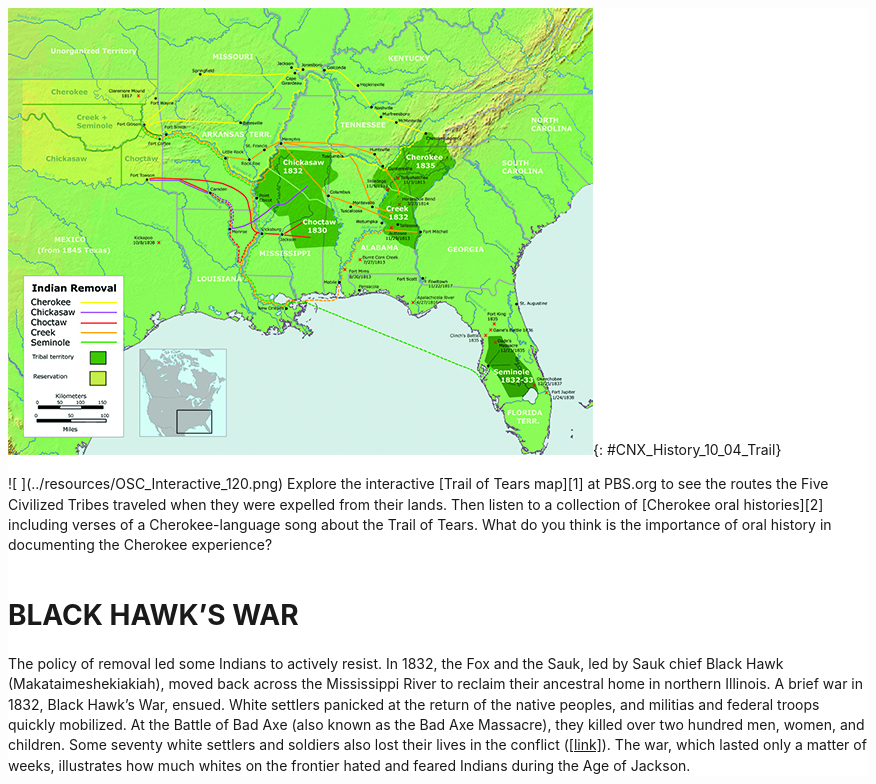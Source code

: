  ![A map shows the routes taken by the Cherokee, Creek, Choctaw, Chickasaw, and Seminole from the Southeast to an area in the western territory during their forced removal from their homelands.](../resources/CNX_History_10_04_Trail.jpg "After the passage of the Indian Removal Act, the U.S. military forced the Cherokee, Creek, Choctaw, Chickasaw, and Seminole to relocate from the Southeast to an area in the western territory (now Oklahoma), marching them along the routes shown here."){: #CNX_History_10_04_Trail}

<div data-type="note" data-has-label="true" class="note history click-and-explore" data-label="Click and Explore" markdown="1">
<span data-type="media" data-alt=" "> ![ ](../resources/OSC_Interactive_120.png) </span>
Explore the interactive [Trail of Tears map][1] at PBS.org to see the routes the Five Civilized Tribes traveled when they were expelled from their lands. Then listen to a collection of [Cherokee oral histories][2] including verses of a Cherokee-language song about the Trail of Tears. What do you think is the importance of oral history in documenting the Cherokee experience?

</div>

# BLACK HAWK’S WAR

The policy of removal led some Indians to actively resist. In 1832, the Fox and the Sauk, led by Sauk chief Black Hawk (Makataimeshekiakiah), moved back across the Mississippi River to reclaim their ancestral home in northern Illinois. A brief war in 1832, Black Hawk’s War, ensued. White settlers panicked at the return of the native peoples, and militias and federal troops quickly mobilized. At the Battle of Bad Axe (also known as the Bad Axe Massacre), they killed over two hundred men, women, and children. Some seventy white settlers and soldiers also lost their lives in the conflict ([\[link\]](#CNX_History_10_04_BadAxe)). The war, which lasted only a matter of weeks, illustrates how much whites on the frontier hated and feared Indians during the Age of Jackson.


[1]: http://openstaxcollege.org/l/15NativeAm
[2]: http://openstaxcollege.org/l/15NativeAm2